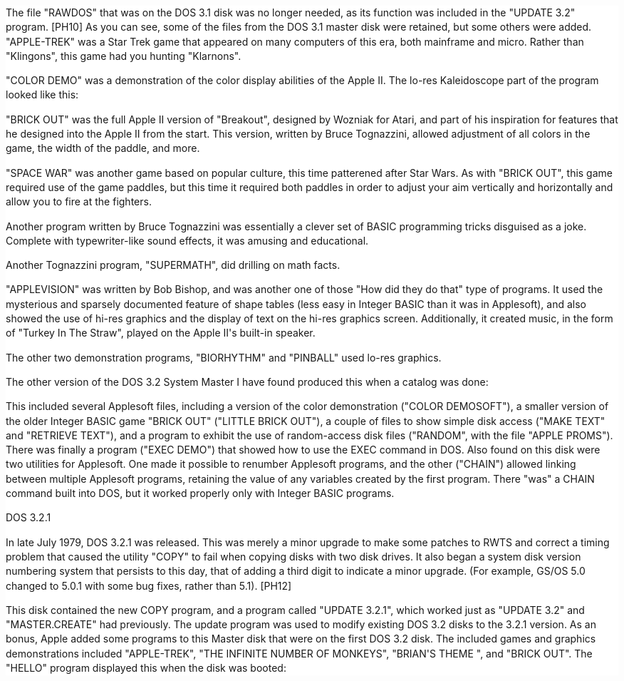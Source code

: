 The file "RAWDOS" that was on the DOS 3.1 disk was no longer needed, as its function was included in the "UPDATE 3.2" program. [PH10] As you can see, some of the files from the DOS 3.1 master disk were retained, but some others were added. "APPLE-TREK" was a Star Trek game that appeared on many computers of this era, both mainframe and micro. Rather than "Klingons", this game had you hunting "Klarnons".

"COLOR DEMO" was a demonstration of the color display abilities of the Apple II. The lo-res Kaleidoscope part of the program looked like this:

"BRICK OUT" was the full Apple II version of "Breakout", designed by Wozniak for Atari, and part of his inspiration for features that he designed into the Apple II from the start. This version, written by Bruce Tognazzini, allowed adjustment of all colors in the game, the width of the paddle, and more.

"SPACE WAR" was another game based on popular culture, this time patterened after Star Wars. As with "BRICK OUT", this game required use of the game paddles, but this time it required both paddles in order to adjust your aim vertically and horizontally and allow you to fire at the fighters.

Another program written by Bruce Tognazzini was essentially a clever set of BASIC programming tricks disguised as a joke. Complete with typewriter-like sound effects, it was amusing and educational.

Another Tognazzini program, "SUPERMATH", did drilling on math facts.

"APPLEVISION" was written by Bob Bishop, and was another one of those "How did they do that" type of programs. It used the mysterious and sparsely documented feature of shape tables (less easy in Integer BASIC than it was in Applesoft), and also showed the use of hi-res graphics and the display of text on the hi-res graphics screen. Additionally, it created music, in the form of "Turkey In The Straw", played on the Apple II's built-in speaker.

The other two demonstration programs, "BIORHYTHM" and "PINBALL" used lo-res graphics.

The other version of the DOS 3.2 System Master I have found produced this when a catalog was done:

This included several Applesoft files, including a version of the color demonstration ("COLOR DEMOSOFT"), a smaller version of the older Integer BASIC game "BRICK OUT" ("LITTLE BRICK OUT"), a couple of files to show simple disk access ("MAKE TEXT" and "RETRIEVE TEXT"), and a program to exhibit the use of random-access disk files ("RANDOM", with the file "APPLE PROMS"). There was finally a program ("EXEC DEMO") that showed how to use the EXEC command in DOS. Also found on this disk were two utilities for Applesoft. One made it possible to renumber Applesoft programs, and the other ("CHAIN") allowed linking between multiple Applesoft programs, retaining the value of any variables created by the first program. There "was" a CHAIN command built into DOS, but it worked properly only with Integer BASIC programs.

DOS 3.2.1

In late July 1979, DOS 3.2.1 was released. This was merely a minor upgrade to make some patches to RWTS and correct a timing problem that caused the utility "COPY" to fail when copying disks with two disk drives. It also began a system disk version numbering system that persists to this day, that of adding a third digit to indicate a minor upgrade. (For example, GS/OS 5.0 changed to 5.0.1 with some bug fixes, rather than 5.1). [PH12]

This disk contained the new COPY program, and a program called "UPDATE 3.2.1", which worked just as "UPDATE 3.2" and "MASTER.CREATE" had previously. The update program was used to modify existing DOS 3.2 disks to the 3.2.1 version. As an bonus, Apple added some programs to this Master disk that were on the first DOS 3.2 disk. The included games and graphics demonstrations included "APPLE-TREK", "THE INFINITE NUMBER OF MONKEYS", "BRIAN'S THEME ", and "BRICK OUT". The "HELLO" program displayed this when the disk was booted:
